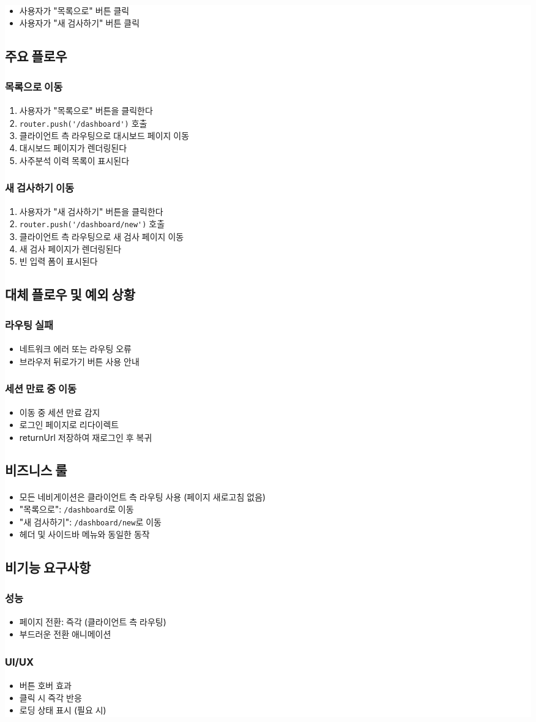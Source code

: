 - 사용자가 "목록으로" 버튼 클릭
- 사용자가 "새 검사하기" 버튼 클릭

## 주요 플로우

### 목록으로 이동
1. 사용자가 "목록으로" 버튼을 클릭한다
2. `router.push('/dashboard')` 호출
3. 클라이언트 측 라우팅으로 대시보드 페이지 이동
4. 대시보드 페이지가 렌더링된다
5. 사주분석 이력 목록이 표시된다

### 새 검사하기 이동
1. 사용자가 "새 검사하기" 버튼을 클릭한다
2. `router.push('/dashboard/new')` 호출
3. 클라이언트 측 라우팅으로 새 검사 페이지 이동
4. 새 검사 페이지가 렌더링된다
5. 빈 입력 폼이 표시된다

## 대체 플로우 및 예외 상황

### 라우팅 실패
- 네트워크 에러 또는 라우팅 오류
- 브라우저 뒤로가기 버튼 사용 안내

### 세션 만료 중 이동
- 이동 중 세션 만료 감지
- 로그인 페이지로 리다이렉트
- returnUrl 저장하여 재로그인 후 복귀

## 비즈니스 룰

- 모든 네비게이션은 클라이언트 측 라우팅 사용 (페이지 새로고침 없음)
- "목록으로": `/dashboard`로 이동
- "새 검사하기": `/dashboard/new`로 이동
- 헤더 및 사이드바 메뉴와 동일한 동작

## 비기능 요구사항

### 성능
- 페이지 전환: 즉각 (클라이언트 측 라우팅)
- 부드러운 전환 애니메이션

### UI/UX
- 버튼 호버 효과
- 클릭 시 즉각 반응
- 로딩 상태 표시 (필요 시)
